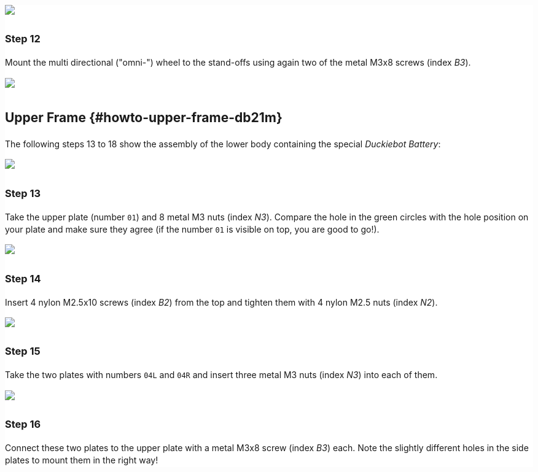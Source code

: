 <div figure-id="fig:db21-step_11">
     <img src="db21-step_11.png" style='width: 40em' />
</div>

### Step 12
Mount the multi directional ("omni-") wheel to the stand-offs using again two of the metal M3x8 screws (index *B3*).

<div figure-id="fig:db21-step_12">
     <img src="db21-step_12.png" style='width: 40em' />
</div>



## Upper Frame {#howto-upper-frame-db21m}
The following steps 13 to 18 show the assembly of the lower body containing the special *Duckiebot* *Battery*:

<div figure-id="fig:db21-overview-step_13-18">
     <img src="db21-overview-step_13-18.png" style='width: 30em' />
</div>

### Step 13
Take the upper plate (number `01`) and  8 metal M3 nuts (index *N3*). Compare the hole in the green circles with the hole position on your plate and make sure they agree (if the number `01` is visible on top, you are good to go!).

<div figure-id="fig:db21-step_13">
     <img src="db21-step_13.png" style='width: 40em' />
</div>

### Step 14
Insert 4 nylon M2.5x10 screws (index *B2*) from the top and tighten them with 4 nylon M2.5 nuts (index *N2*).

<div figure-id="fig:db21-step_14">
     <img src="db21-step_14.png" style='width: 40em' />
</div>

### Step 15
Take the two plates with numbers `04L` and `04R` and insert three metal M3 nuts (index *N3*) into each of them.

<div figure-id="fig:db21-step_15">
     <img src="db21-step_15.png" style='width: 40em' />
</div>

### Step 16
Connect these two plates to the upper plate with a metal M3x8 screw (index *B3*) each. Note the slightly different holes in the side plates to mount them in the right way!
